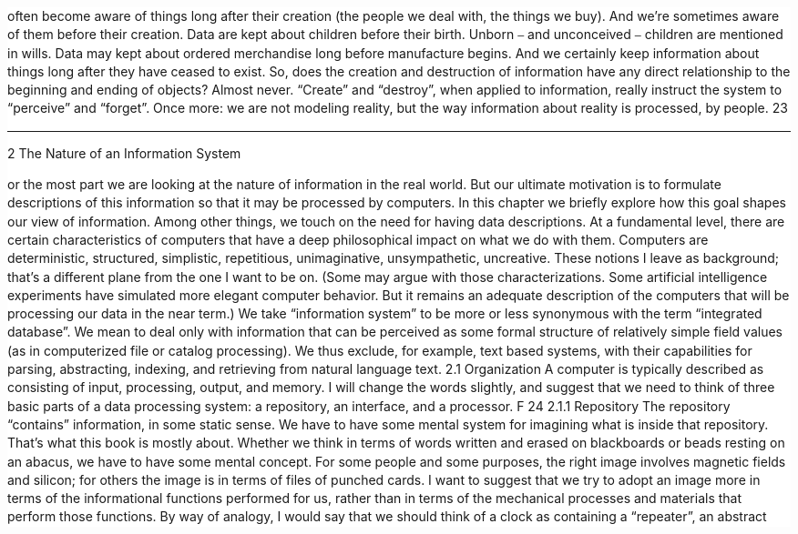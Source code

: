 often become aware of things long after their creation (the
people we deal with, the things we buy). And we’re sometimes
aware of them before their creation. Data are kept about children
before their birth. Unborn ⎯ and unconceived ⎯ children are
mentioned in wills. Data may kept about ordered merchandise
long before manufacture begins.
And we certainly keep information about things long after
they have ceased to exist.
So, does the creation and destruction of information have
any direct relationship to the beginning and ending of objects?
Almost never. “Create” and “destroy”, when applied to
information, really instruct the system to “perceive” and
“forget”.
Once more: we are not modeling reality, but the way
information about reality is processed, by people.
23

---

2 The Nature of an Information System

or the most part we are looking at the nature of
information in the real world. But our ultimate motivation
is to formulate descriptions of this information so that it
may be processed by computers. In this chapter we briefly
explore how this goal shapes our view of information. Among
other things, we touch on the need for having data descriptions.
At a fundamental level, there are certain characteristics of
computers that have a deep philosophical impact on what we do
with them. Computers are deterministic, structured, simplistic,
repetitious, unimaginative, unsympathetic, uncreative. These
notions I leave as background; that’s a different plane from the
one I want to be on. (Some may argue with those
characterizations. Some artificial intelligence experiments have
simulated more elegant computer behavior. But it remains an
adequate description of the computers that will be processing our
data in the near term.)
We take “information system” to be more or less
synonymous with the term “integrated database”. We mean to
deal only with information that can be perceived as some formal
structure of relatively simple field values (as in computerized file
or catalog processing). We thus exclude, for example, text based
systems, with their capabilities for parsing, abstracting, indexing,
and retrieving from natural language text.
2.1 Organization
A computer is typically described as consisting of input,
processing, output, and memory. I will change the words slightly,
and suggest that we need to think of three basic parts of a data
processing system: a repository, an interface, and a processor.
F
24
2.1.1 Repository
The repository “contains” information, in some static sense.
We have to have some mental system for imagining what is
inside that repository. That’s what this book is mostly about.
Whether we think in terms of words written and erased on
blackboards or beads resting on an abacus, we have to have some
mental concept. For some people and some purposes, the right
image involves magnetic fields and silicon; for others the image
is in terms of files of punched cards.
I want to suggest that we try to adopt an image more in terms
of the informational functions performed for us, rather than in
terms of the mechanical processes and materials that perform
those functions. By way of analogy, I would say that we should
think of a clock as containing a “repeater”, an abstract